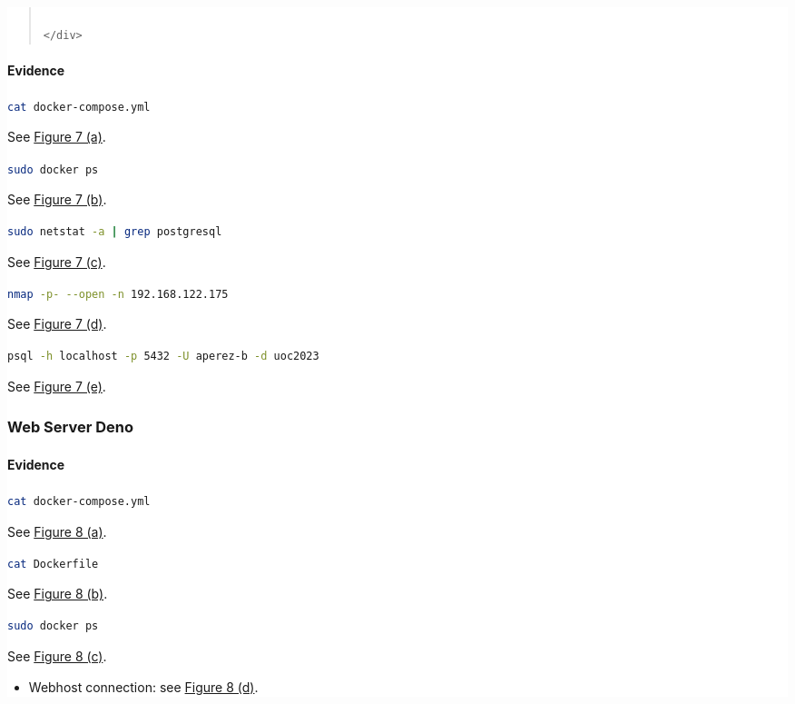 > ```
>
> </div>

#### Evidence

``` bash
cat docker-compose.yml
```

See
<a href="#fig-ex2-docker-compose" class="quarto-xref">Figure 7 (a)</a>.

``` bash
sudo docker ps
```

See <a href="#fig-ex2-docker-ps" class="quarto-xref">Figure 7 (b)</a>.

``` bash
sudo netstat -a | grep postgresql
```

See <a href="#fig-ex2-netstat" class="quarto-xref">Figure 7 (c)</a>.

``` bash
nmap -p- --open -n 192.168.122.175
```

See <a href="#fig-ex2-nmap" class="quarto-xref">Figure 7 (d)</a>.

``` bash
psql -h localhost -p 5432 -U aperez-b -d uoc2023
```

See <a href="#fig-ex2-psql" class="quarto-xref">Figure 7 (e)</a>.

### Web Server Deno

#### Evidence

``` bash
cat docker-compose.yml
```

See
<a href="#fig-ex2-docker-compose-2" class="quarto-xref">Figure 8 (a)</a>.

``` bash
cat Dockerfile
```

See <a href="#fig-ex2-dockerfile" class="quarto-xref">Figure 8 (b)</a>.

``` bash
sudo docker ps
```

See <a href="#fig-ex2-docker-ps-2" class="quarto-xref">Figure 8 (c)</a>.

- Webhost connection: see
  <a href="#fig-ex2-deno-web" class="quarto-xref">Figure 8 (d)</a>.
